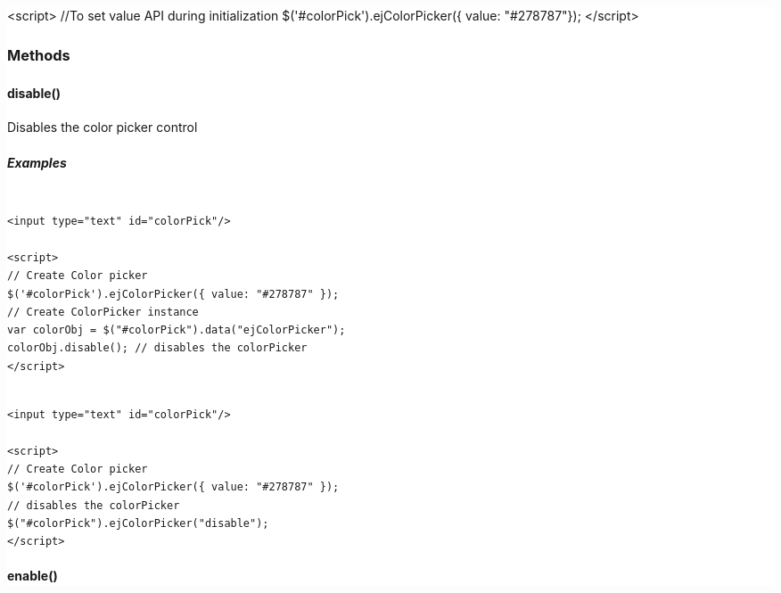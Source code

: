 &lt;script&gt;
//To set value API during initialization
$('#colorPick').ejColorPicker({ value: "#278787"});
&lt;/script&gt;</code>
</pre>




### Methods








#### disable<span class="signature">()</span>








Disables the color picker control





##### Examples

<pre class="prettyprint">
<code>   
&lt;input type="text" id="colorPick"/&gt; 
 
&lt;script&gt;
// Create Color picker
$('#colorPick').ejColorPicker({ value: "#278787" });
// Create ColorPicker instance
var colorObj = $("#colorPick").data("ejColorPicker");
colorObj.disable(); // disables the colorPicker
&lt;/script&gt; </code>
</pre>
<pre class="prettyprint">
<code>   
&lt;input type="text" id="colorPick"/&gt; 
 
&lt;script&gt;
// Create Color picker
$('#colorPick').ejColorPicker({ value: "#278787" });
// disables the colorPicker
$("#colorPick").ejColorPicker("disable");
&lt;/script&gt;       </code>
</pre>






#### enable<span class="signature">()</span>

